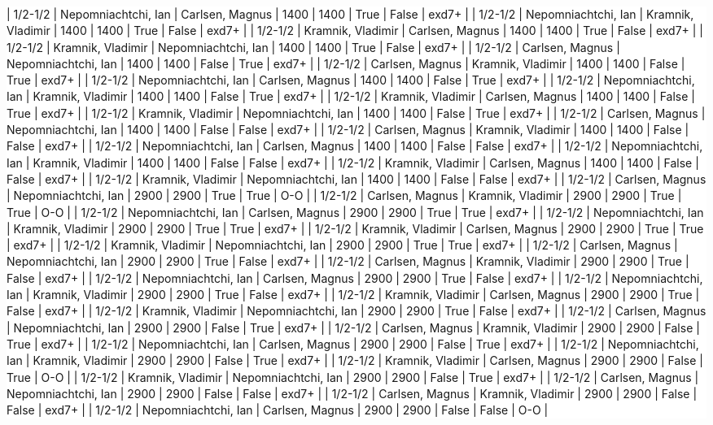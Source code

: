 | 1/2-1/2  | Nepomniachtchi, Ian | Carlsen, Magnus     |       1400 |       1400 | True                | False               | exd7+  |
| 1/2-1/2  | Nepomniachtchi, Ian | Kramnik, Vladimir   |       1400 |       1400 | True                | False               | exd7+  |
| 1/2-1/2  | Kramnik, Vladimir   | Carlsen, Magnus     |       1400 |       1400 | True                | False               | exd7+  |
| 1/2-1/2  | Kramnik, Vladimir   | Nepomniachtchi, Ian |       1400 |       1400 | True                | False               | exd7+  |
| 1/2-1/2  | Carlsen, Magnus     | Nepomniachtchi, Ian |       1400 |       1400 | False               | True                | exd7+  |
| 1/2-1/2  | Carlsen, Magnus     | Kramnik, Vladimir   |       1400 |       1400 | False               | True                | exd7+  |
| 1/2-1/2  | Nepomniachtchi, Ian | Carlsen, Magnus     |       1400 |       1400 | False               | True                | exd7+  |
| 1/2-1/2  | Nepomniachtchi, Ian | Kramnik, Vladimir   |       1400 |       1400 | False               | True                | exd7+  |
| 1/2-1/2  | Kramnik, Vladimir   | Carlsen, Magnus     |       1400 |       1400 | False               | True                | exd7+  |
| 1/2-1/2  | Kramnik, Vladimir   | Nepomniachtchi, Ian |       1400 |       1400 | False               | True                | exd7+  |
| 1/2-1/2  | Carlsen, Magnus     | Nepomniachtchi, Ian |       1400 |       1400 | False               | False               | exd7+  |
| 1/2-1/2  | Carlsen, Magnus     | Kramnik, Vladimir   |       1400 |       1400 | False               | False               | exd7+  |
| 1/2-1/2  | Nepomniachtchi, Ian | Carlsen, Magnus     |       1400 |       1400 | False               | False               | exd7+  |
| 1/2-1/2  | Nepomniachtchi, Ian | Kramnik, Vladimir   |       1400 |       1400 | False               | False               | exd7+  |
| 1/2-1/2  | Kramnik, Vladimir   | Carlsen, Magnus     |       1400 |       1400 | False               | False               | exd7+  |
| 1/2-1/2  | Kramnik, Vladimir   | Nepomniachtchi, Ian |       1400 |       1400 | False               | False               | exd7+  |
| 1/2-1/2  | Carlsen, Magnus     | Nepomniachtchi, Ian |       2900 |       2900 | True                | True                | O-O    |
| 1/2-1/2  | Carlsen, Magnus     | Kramnik, Vladimir   |       2900 |       2900 | True                | True                | O-O    |
| 1/2-1/2  | Nepomniachtchi, Ian | Carlsen, Magnus     |       2900 |       2900 | True                | True                | exd7+  |
| 1/2-1/2  | Nepomniachtchi, Ian | Kramnik, Vladimir   |       2900 |       2900 | True                | True                | exd7+  |
| 1/2-1/2  | Kramnik, Vladimir   | Carlsen, Magnus     |       2900 |       2900 | True                | True                | exd7+  |
| 1/2-1/2  | Kramnik, Vladimir   | Nepomniachtchi, Ian |       2900 |       2900 | True                | True                | exd7+  |
| 1/2-1/2  | Carlsen, Magnus     | Nepomniachtchi, Ian |       2900 |       2900 | True                | False               | exd7+  |
| 1/2-1/2  | Carlsen, Magnus     | Kramnik, Vladimir   |       2900 |       2900 | True                | False               | exd7+  |
| 1/2-1/2  | Nepomniachtchi, Ian | Carlsen, Magnus     |       2900 |       2900 | True                | False               | exd7+  |
| 1/2-1/2  | Nepomniachtchi, Ian | Kramnik, Vladimir   |       2900 |       2900 | True                | False               | exd7+  |
| 1/2-1/2  | Kramnik, Vladimir   | Carlsen, Magnus     |       2900 |       2900 | True                | False               | exd7+  |
| 1/2-1/2  | Kramnik, Vladimir   | Nepomniachtchi, Ian |       2900 |       2900 | True                | False               | exd7+  |
| 1/2-1/2  | Carlsen, Magnus     | Nepomniachtchi, Ian |       2900 |       2900 | False               | True                | exd7+  |
| 1/2-1/2  | Carlsen, Magnus     | Kramnik, Vladimir   |       2900 |       2900 | False               | True                | exd7+  |
| 1/2-1/2  | Nepomniachtchi, Ian | Carlsen, Magnus     |       2900 |       2900 | False               | True                | exd7+  |
| 1/2-1/2  | Nepomniachtchi, Ian | Kramnik, Vladimir   |       2900 |       2900 | False               | True                | exd7+  |
| 1/2-1/2  | Kramnik, Vladimir   | Carlsen, Magnus     |       2900 |       2900 | False               | True                | O-O    |
| 1/2-1/2  | Kramnik, Vladimir   | Nepomniachtchi, Ian |       2900 |       2900 | False               | True                | exd7+  |
| 1/2-1/2  | Carlsen, Magnus     | Nepomniachtchi, Ian |       2900 |       2900 | False               | False               | exd7+  |
| 1/2-1/2  | Carlsen, Magnus     | Kramnik, Vladimir   |       2900 |       2900 | False               | False               | exd7+  |
| 1/2-1/2  | Nepomniachtchi, Ian | Carlsen, Magnus     |       2900 |       2900 | False               | False               | O-O    |